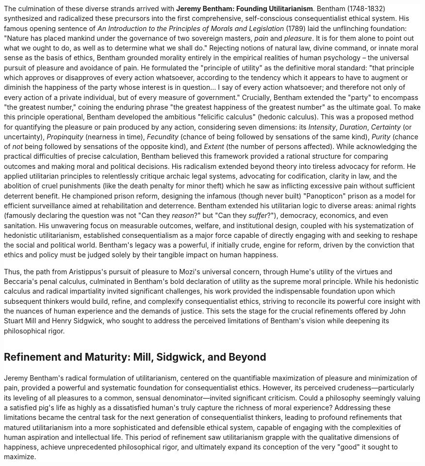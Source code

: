 The culmination of these diverse strands arrived with **Jeremy Bentham: Founding Utilitarianism**. Bentham (1748-1832) synthesized and radicalized these precursors into the first comprehensive, self-conscious consequentialist ethical system. His famous opening sentence of *An Introduction to the Principles of Morals and Legislation* (1789) laid the unflinching foundation: "Nature has placed mankind under the governance of two sovereign masters, *pain* and *pleasure*. It is for them alone to point out what we ought to do, as well as to determine what we shall do." Rejecting notions of natural law, divine command, or innate moral sense as the basis of ethics, Bentham grounded morality entirely in the empirical realities of human psychology – the universal pursuit of pleasure and avoidance of pain. He formulated the "principle of utility" as the definitive moral standard: "that principle which approves or disapproves of every action whatsoever, according to the tendency which it appears to have to augment or diminish the happiness of the party whose interest is in question… I say of every action whatsoever; and therefore not only of every action of a private individual, but of every measure of government." Crucially, Bentham extended the "party" to encompass "the greatest number," coining the enduring phrase "the greatest happiness of the greatest number" as the ultimate goal. To make this principle operational, Bentham developed the ambitious "felicific calculus" (hedonic calculus). This was a proposed method for quantifying the pleasure or pain produced by any action, considering seven dimensions: its *Intensity*, *Duration*, *Certainty* (or uncertainty), *Propinquity* (nearness in time), *Fecundity* (chance of being followed by sensations of the same kind), *Purity* (chance of *not* being followed by sensations of the opposite kind), and *Extent* (the number of persons affected). While acknowledging the practical difficulties of precise calculation, Bentham believed this framework provided a rational structure for comparing outcomes and making moral and political decisions. His radicalism extended beyond theory into tireless advocacy for reform. He applied utilitarian principles to relentlessly critique archaic legal systems, advocating for codification, clarity in law, and the abolition of cruel punishments (like the death penalty for minor theft) which he saw as inflicting excessive pain without sufficient deterrent benefit. He championed prison reform, designing the infamous (though never built) "Panopticon" prison as a model for efficient surveillance aimed at rehabilitation and deterrence. Bentham extended his utilitarian logic to diverse areas: animal rights (famously declaring the question was not "Can they *reason*?" but "Can they *suffer*?"), democracy, economics, and even sanitation. His unwavering focus on measurable outcomes, welfare, and institutional design, coupled with his systematization of hedonistic utilitarianism, established consequentialism as a major force capable of directly engaging with and seeking to reshape the social and political world. Bentham's legacy was a powerful, if initially crude, engine for reform, driven by the conviction that ethics and policy must be judged solely by their tangible impact on human happiness.

Thus, the path from Aristippus's pursuit of pleasure to Mozi's universal concern, through Hume's utility of the virtues and Beccaria's penal calculus, culminated in Bentham's bold declaration of utility as the supreme moral principle. While his hedonistic calculus and radical impartiality invited significant challenges, his work provided the indispensable foundation upon which subsequent thinkers would build, refine, and complexify consequentialist ethics, striving to reconcile its powerful core insight with the nuances of human experience and the demands of justice. This sets the stage for the crucial refinements offered by John Stuart Mill and Henry Sidgwick, who sought to address the perceived limitations of Bentham's vision while deepening its philosophical rigor.

## Refinement and Maturity: Mill, Sidgwick, and Beyond

Jeremy Bentham's radical formulation of utilitarianism, centered on the quantifiable maximization of pleasure and minimization of pain, provided a powerful and systematic foundation for consequentialist ethics. However, its perceived crudeness—particularly its leveling of all pleasures to a common, sensual denominator—invited significant criticism. Could a philosophy seemingly valuing a satisfied pig's life as highly as a dissatisfied human's truly capture the richness of moral experience? Addressing these limitations became the central task for the next generation of consequentialist thinkers, leading to profound refinements that matured utilitarianism into a more sophisticated and defensible ethical system, capable of engaging with the complexities of human aspiration and intellectual life. This period of refinement saw utilitarianism grapple with the qualitative dimensions of happiness, achieve unprecedented philosophical rigor, and ultimately expand its conception of the very "good" it sought to maximize.
